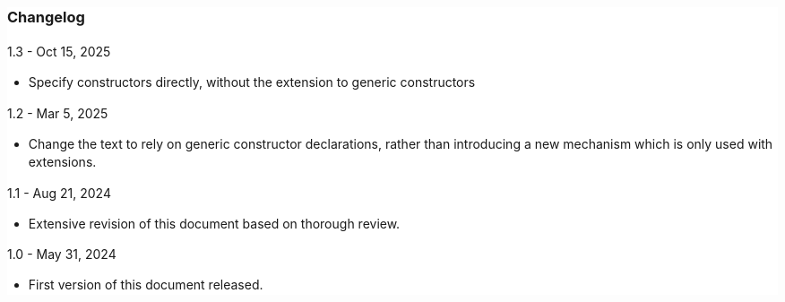 ### Changelog

1.3 - Oct 15, 2025

* Specify constructors directly, without the extension to generic
  constructors

1.2 - Mar 5, 2025

* Change the text to rely on generic constructor declarations, rather
  than introducing a new mechanism which is only used with extensions.

1.1 - Aug 21, 2024

* Extensive revision of this document based on thorough review.

1.0 - May 31, 2024

* First version of this document released.
